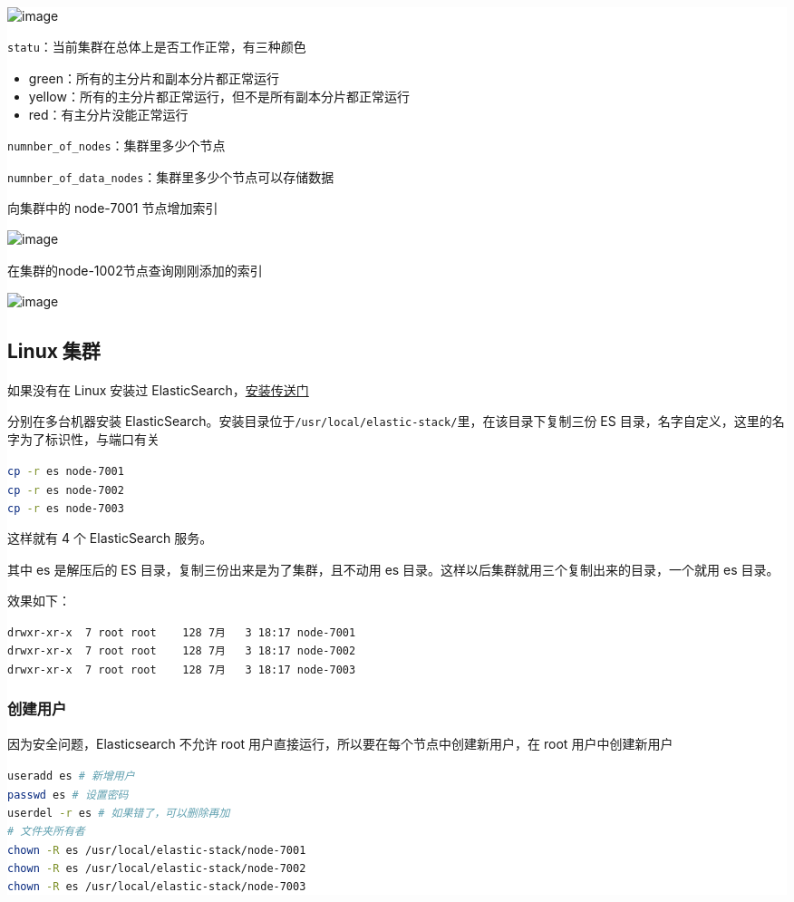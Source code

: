 ![image](https://cdn.staticaly.com/gh/xustudyxu/image-hosting1@master/20220703/image.1tldok7c7400.webp)

`statu`：当前集群在总体上是否工作正常，有三种颜色

- green：所有的主分片和副本分片都正常运行
- yellow：所有的主分片都正常运行，但不是所有副本分片都正常运行
- red：有主分片没能正常运行

`numnber_of_nodes`：集群里多少个节点

`numnber_of_data_nodes`：集群里多少个节点可以存储数据

向集群中的 node-7001 节点增加索引

![image](https://cdn.staticaly.com/gh/xustudyxu/image-hosting1@master/20220703/image.6054tzdists0.webp)

在集群的node-1002节点查询刚刚添加的索引

![image](https://cdn.staticaly.com/gh/xustudyxu/image-hosting1@master/20220703/image.3638txpbrai0.webp)

## Linux 集群

如果没有在 Linux 安装过 ElasticSearch，[安装传送门](/middleware/ElasticSearch/ElasticSearch_install/#linux%E4%B8%8A%E5%AE%89%E8%A3%85es)

分别在多台机器安装 ElasticSearch。安装目录位于`/usr/local/elastic-stack/`里，在该目录下复制三份 ES 目录，名字自定义，这里的名字为了标识性，与端口有关

```sh
cp -r es node-7001
cp -r es node-7002
cp -r es node-7003
```

这样就有 4 个 ElasticSearch 服务。

其中 es 是解压后的 ES 目录，复制三份出来是为了集群，且不动用 es 目录。这样以后集群就用三个复制出来的目录，一个就用 es 目录。

效果如下：

```sh
drwxr-xr-x  7 root root    128 7月   3 18:17 node-7001
drwxr-xr-x  7 root root    128 7月   3 18:17 node-7002
drwxr-xr-x  7 root root    128 7月   3 18:17 node-7003
```

### 创建用户

因为安全问题，Elasticsearch 不允许 root 用户直接运行，所以要在每个节点中创建新用户，在 root 用户中创建新用户

```sh
useradd es # 新增用户
passwd es # 设置密码
userdel -r es # 如果错了，可以删除再加
# 文件夹所有者
chown -R es /usr/local/elastic-stack/node-7001 
chown -R es /usr/local/elastic-stack/node-7002
chown -R es /usr/local/elastic-stack/node-7003
```
